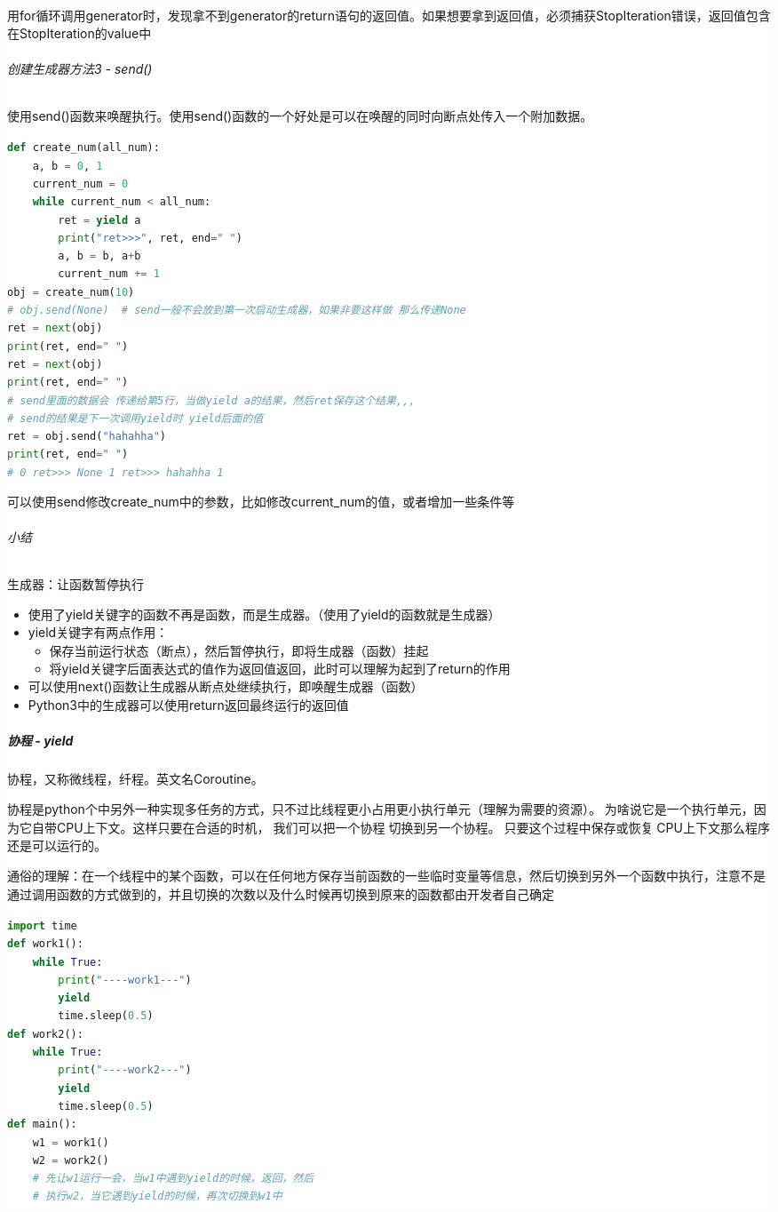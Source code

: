 用for循环调用generator时，发现拿不到generator的return语句的返回值。如果想要拿到返回值，必须捕获StopIteration错误，返回值包含在StopIteration的value中 

###### 创建生成器方法3 - send()

 使用send()函数来唤醒执行。使用send()函数的一个好处是可以在唤醒的同时向断点处传入一个附加数据。 

```python
def create_num(all_num):
    a, b = 0, 1
    current_num = 0
    while current_num < all_num:
        ret = yield a
        print("ret>>>", ret, end=" ")
        a, b = b, a+b
        current_num += 1
obj = create_num(10)
# obj.send(None)  # send一般不会放到第一次启动生成器，如果非要这样做 那么传递None
ret = next(obj)
print(ret, end=" ")
ret = next(obj)
print(ret, end=" ")
# send里面的数据会 传递给第5行，当做yield a的结果，然后ret保存这个结果,,, 
# send的结果是下一次调用yield时 yield后面的值
ret = obj.send("hahahha")  
print(ret, end=" ")
# 0 ret>>> None 1 ret>>> hahahha 1 
```

可以使用send修改create_num中的参数，比如修改current_num的值，或者增加一些条件等

###### 小结

生成器：让函数暂停执行

- 使用了yield关键字的函数不再是函数，而是生成器。（使用了yield的函数就是生成器）
- yield关键字有两点作用：
  - 保存当前运行状态（断点），然后暂停执行，即将生成器（函数）挂起
  - 将yield关键字后面表达式的值作为返回值返回，此时可以理解为起到了return的作用
- 可以使用next()函数让生成器从断点处继续执行，即唤醒生成器（函数）
- Python3中的生成器可以使用return返回最终运行的返回值

##### 协程 - yield

协程，又称微线程，纤程。英文名Coroutine。 

协程是python个中另外一种实现多任务的方式，只不过比线程更小占用更小执行单元（理解为需要的资源）。 为啥说它是一个执行单元，因为它自带CPU上下文。这样只要在合适的时机， 我们可以把一个协程 切换到另一个协程。 只要这个过程中保存或恢复 CPU上下文那么程序还是可以运行的。

通俗的理解：在一个线程中的某个函数，可以在任何地方保存当前函数的一些临时变量等信息，然后切换到另外一个函数中执行，注意不是通过调用函数的方式做到的，并且切换的次数以及什么时候再切换到原来的函数都由开发者自己确定

```python
import time
def work1():
    while True:
        print("----work1---")
        yield
        time.sleep(0.5)
def work2():
    while True:
        print("----work2---")
        yield
        time.sleep(0.5)
def main():
    w1 = work1()
    w2 = work2()
    # 先让w1运行一会，当w1中遇到yield的时候，返回，然后
    # 执行w2，当它遇到yield的时候，再次切换到w1中
```